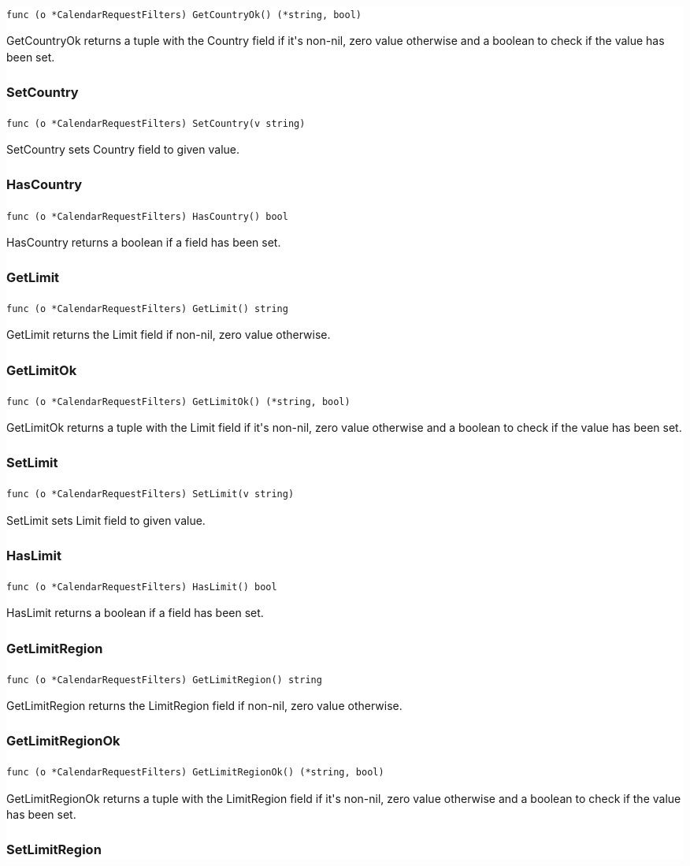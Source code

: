 `func (o *CalendarRequestFilters) GetCountryOk() (*string, bool)`

GetCountryOk returns a tuple with the Country field if it's non-nil, zero value otherwise
and a boolean to check if the value has been set.

### SetCountry

`func (o *CalendarRequestFilters) SetCountry(v string)`

SetCountry sets Country field to given value.

### HasCountry

`func (o *CalendarRequestFilters) HasCountry() bool`

HasCountry returns a boolean if a field has been set.

### GetLimit

`func (o *CalendarRequestFilters) GetLimit() string`

GetLimit returns the Limit field if non-nil, zero value otherwise.

### GetLimitOk

`func (o *CalendarRequestFilters) GetLimitOk() (*string, bool)`

GetLimitOk returns a tuple with the Limit field if it's non-nil, zero value otherwise
and a boolean to check if the value has been set.

### SetLimit

`func (o *CalendarRequestFilters) SetLimit(v string)`

SetLimit sets Limit field to given value.

### HasLimit

`func (o *CalendarRequestFilters) HasLimit() bool`

HasLimit returns a boolean if a field has been set.

### GetLimitRegion

`func (o *CalendarRequestFilters) GetLimitRegion() string`

GetLimitRegion returns the LimitRegion field if non-nil, zero value otherwise.

### GetLimitRegionOk

`func (o *CalendarRequestFilters) GetLimitRegionOk() (*string, bool)`

GetLimitRegionOk returns a tuple with the LimitRegion field if it's non-nil, zero value otherwise
and a boolean to check if the value has been set.

### SetLimitRegion
